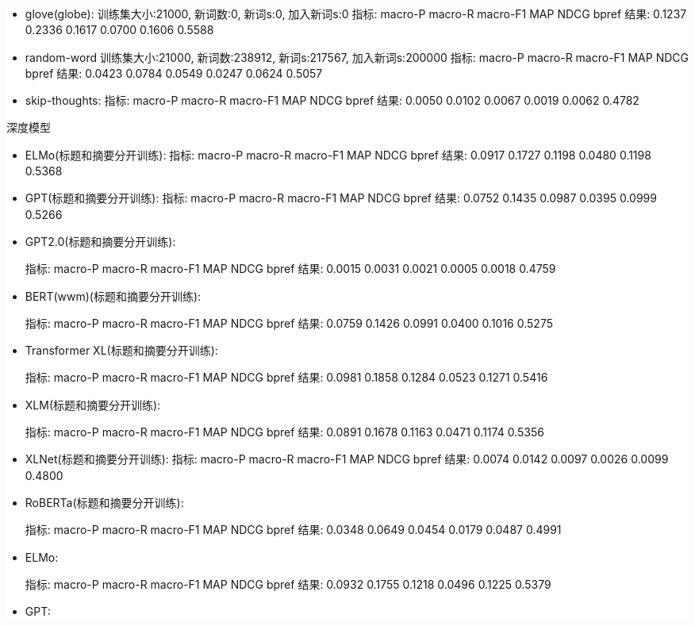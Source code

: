 - glove(globe):
  训练集大小:21000, 新词数:0, 新词s:0, 加入新词s:0
  指标:	macro-P	macro-R	macro-F1	MAP	NDCG	bpref
  结果:	0.1237	0.2336	0.1617	0.0700	0.1606	0.5588

- random-word
  训练集大小:21000, 新词数:238912, 新词s:217567, 加入新词s:200000
  指标:	macro-P	macro-R	macro-F1	MAP	NDCG	bpref
  结果:	0.0423	0.0784	0.0549	0.0247	0.0624	0.5057

- skip-thoughts:
  指标:	macro-P	macro-R	macro-F1	MAP	NDCG	bpref
  结果:	0.0050	0.0102	0.0067	0.0019	0.0062	0.4782

深度模型

- ELMo(标题和摘要分开训练):
  指标:	macro-P	macro-R	macro-F1	MAP	NDCG	bpref
  结果:	0.0917	0.1727	0.1198	0.0480	0.1198	0.5368

- GPT(标题和摘要分开训练):
  指标:	macro-P	macro-R	macro-F1	MAP	NDCG	bpref
  结果:	0.0752	0.1435	0.0987	0.0395	0.0999	0.5266

- GPT2.0(标题和摘要分开训练):

  指标:	macro-P	macro-R	macro-F1	MAP	NDCG	bpref
  结果:	0.0015	0.0031	0.0021	0.0005	0.0018	0.4759

- BERT(wwm)(标题和摘要分开训练):

  指标:	macro-P	macro-R	macro-F1	MAP	NDCG	bpref
  结果:	0.0759	0.1426	0.0991	0.0400	0.1016	0.5275

- Transformer XL(标题和摘要分开训练):

  指标:	macro-P	macro-R	macro-F1	MAP	NDCG	bpref
  结果:	0.0981	0.1858	0.1284	0.0523	0.1271	0.5416

- XLM(标题和摘要分开训练):

  指标:	macro-P	macro-R	macro-F1	MAP	NDCG	bpref
  结果:	0.0891	0.1678	0.1163	0.0471	0.1174	0.5356

- XLNet(标题和摘要分开训练):
  指标:	macro-P	macro-R	macro-F1	MAP	NDCG	bpref
  结果:	0.0074	0.0142	0.0097	0.0026	0.0099	0.4800

- RoBERTa(标题和摘要分开训练):

  指标:	macro-P	macro-R	macro-F1	MAP	NDCG	bpref
  结果:	0.0348	0.0649	0.0454	0.0179	0.0487	0.4991

- ELMo:

  指标:	macro-P	macro-R	macro-F1	MAP	NDCG	bpref
  结果:	0.0932	0.1755	0.1218	0.0496	0.1225	0.5379

- GPT:
